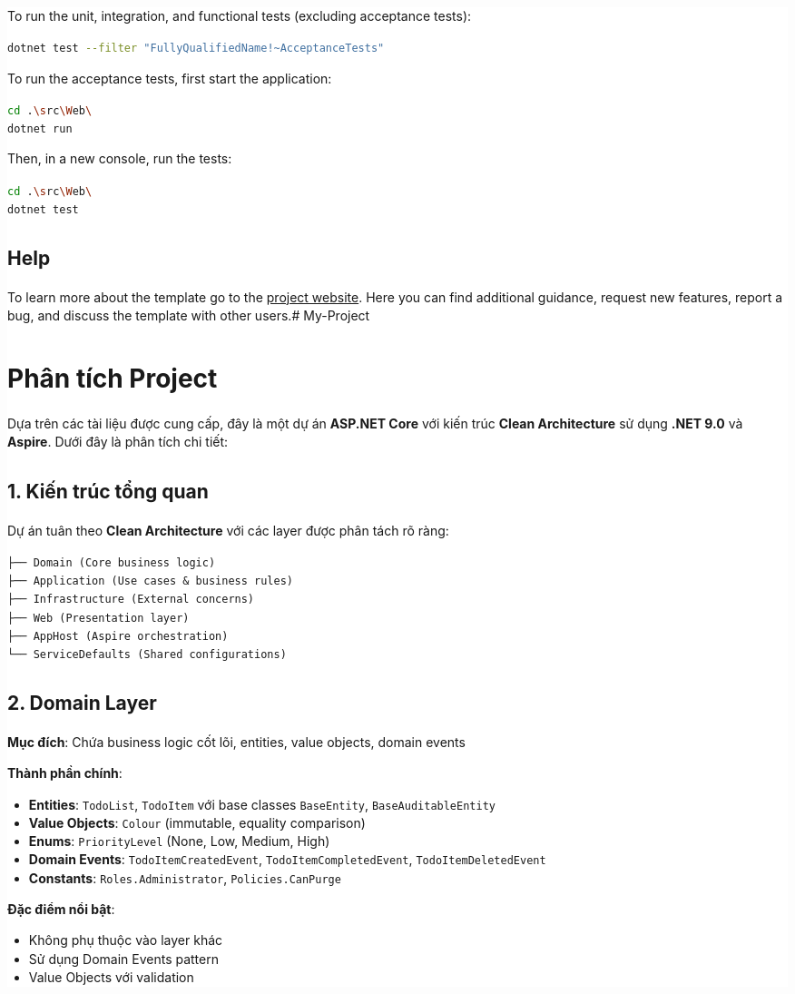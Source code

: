 To run the unit, integration, and functional tests (excluding acceptance tests):
```bash
dotnet test --filter "FullyQualifiedName!~AcceptanceTests"
```

To run the acceptance tests, first start the application:

```bash
cd .\src\Web\
dotnet run
```

Then, in a new console, run the tests:
```bash
cd .\src\Web\
dotnet test
```

## Help
To learn more about the template go to the [project website](https://github.com/jasontaylordev/CleanArchitecture). Here you can find additional guidance, request new features, report a bug, and discuss the template with other users.#   M y - P r o j e c t 
 
 
# Phân tích Project

Dựa trên các tài liệu được cung cấp, đây là một dự án **ASP.NET Core** với kiến trúc **Clean Architecture** sử dụng **.NET 9.0** và **Aspire**. Dưới đây là phân tích chi tiết:

## 1. **Kiến trúc tổng quan**

Dự án tuân theo **Clean Architecture** với các layer được phân tách rõ ràng:

```
├── Domain (Core business logic)
├── Application (Use cases & business rules)
├── Infrastructure (External concerns)
├── Web (Presentation layer)
├── AppHost (Aspire orchestration)
└── ServiceDefaults (Shared configurations)
```

## 2. **Domain Layer** 
**Mục đích**: Chứa business logic cốt lõi, entities, value objects, domain events

**Thành phần chính**:
- **Entities**: `TodoList`, `TodoItem` với base classes `BaseEntity`, `BaseAuditableEntity`
- **Value Objects**: `Colour` (immutable, equality comparison)
- **Enums**: `PriorityLevel` (None, Low, Medium, High)
- **Domain Events**: `TodoItemCreatedEvent`, `TodoItemCompletedEvent`, `TodoItemDeletedEvent`
- **Constants**: `Roles.Administrator`, `Policies.CanPurge`

**Đặc điểm nổi bật**:
- Không phụ thuộc vào layer khác
- Sử dụng Domain Events pattern
- Value Objects với validation
